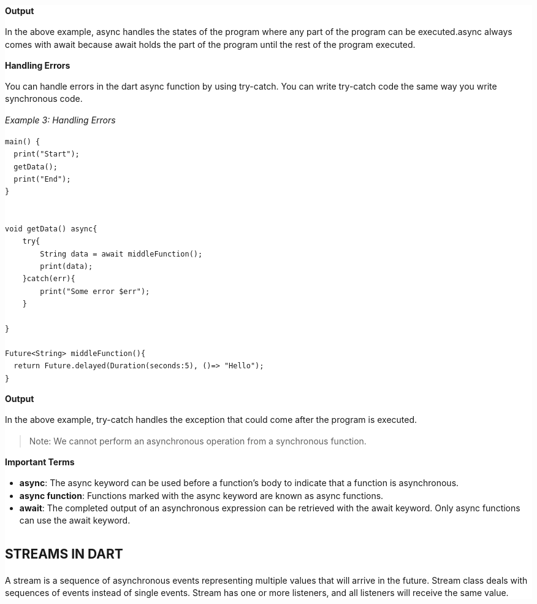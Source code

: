 **Output**


In the above example, async handles the states of the program where any part of the program can be executed.async always comes with await because await holds the part of the program until the rest of the program executed.


**Handling Errors**

You can handle errors in the dart async function by using try-catch. You can write try-catch code the same way you write synchronous code.

*Example 3: Handling Errors*

```
main() {
  print("Start");
  getData();
  print("End");
}


void getData() async{
    try{
        String data = await middleFunction();
        print(data);
    }catch(err){
        print("Some error $err");
    }
 
}

Future<String> middleFunction(){
  return Future.delayed(Duration(seconds:5), ()=> "Hello");
}
```

**Output**
 
In the above example, try-catch handles the exception that could come after the program is executed.


> Note: We cannot perform an asynchronous operation from a synchronous function.

**Important Terms**

- **async**: The async keyword can be used before a function’s body to indicate that a function is asynchronous.
- **async function**: Functions marked with the async keyword are known as async functions.
- **await**: The completed output of an asynchronous expression can be retrieved with the await keyword. Only async functions can use the await keyword.


## STREAMS IN DART

A stream is a sequence of asynchronous events representing multiple values that will arrive in the future. Stream class deals with sequences of events instead of single events. Stream has one or more listeners, and all listeners will receive the same value.
